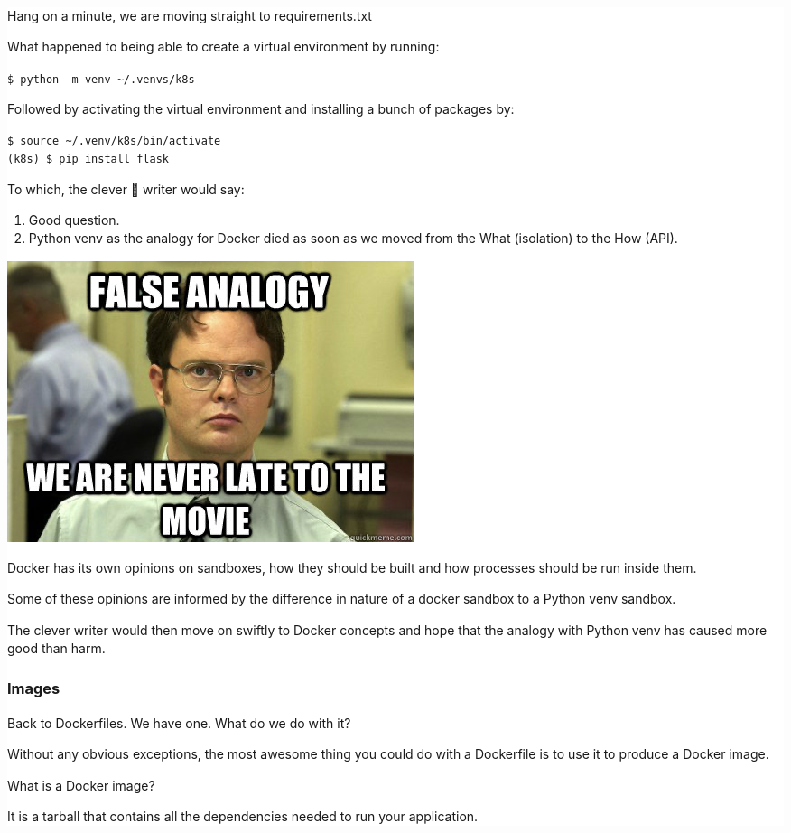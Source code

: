 Hang on a minute, we are moving straight to requirements.txt

What happened to being able to create a virtual environment by running:

```console
$ python -m venv ~/.venvs/k8s
```

Followed by activating the virtual environment and installing a bunch of packages by:

```console
$ source ~/.venv/k8s/bin/activate
(k8s) $ pip install flask
```

To which, the clever 🙇 writer would say:

1. Good question.
2. Python venv as the analogy for Docker died as soon as we moved from the What (isolation) to the How (API).

![](assets/images/dwight.png)

Docker has its own opinions on sandboxes, how they should be built and how processes should be run inside them.

Some of these opinions are informed by the difference in nature of a docker sandbox to a Python venv sandbox.

The clever writer would then move on swiftly to Docker concepts and hope that the analogy with Python venv has caused more good than harm.

### Images

Back to Dockerfiles. We have one. What do we do with it?

Without any obvious exceptions, the most awesome thing you could do with a Dockerfile is to use it to produce a Docker image.

What is a Docker image?

It is a tarball that contains all the dependencies needed to run your application.

